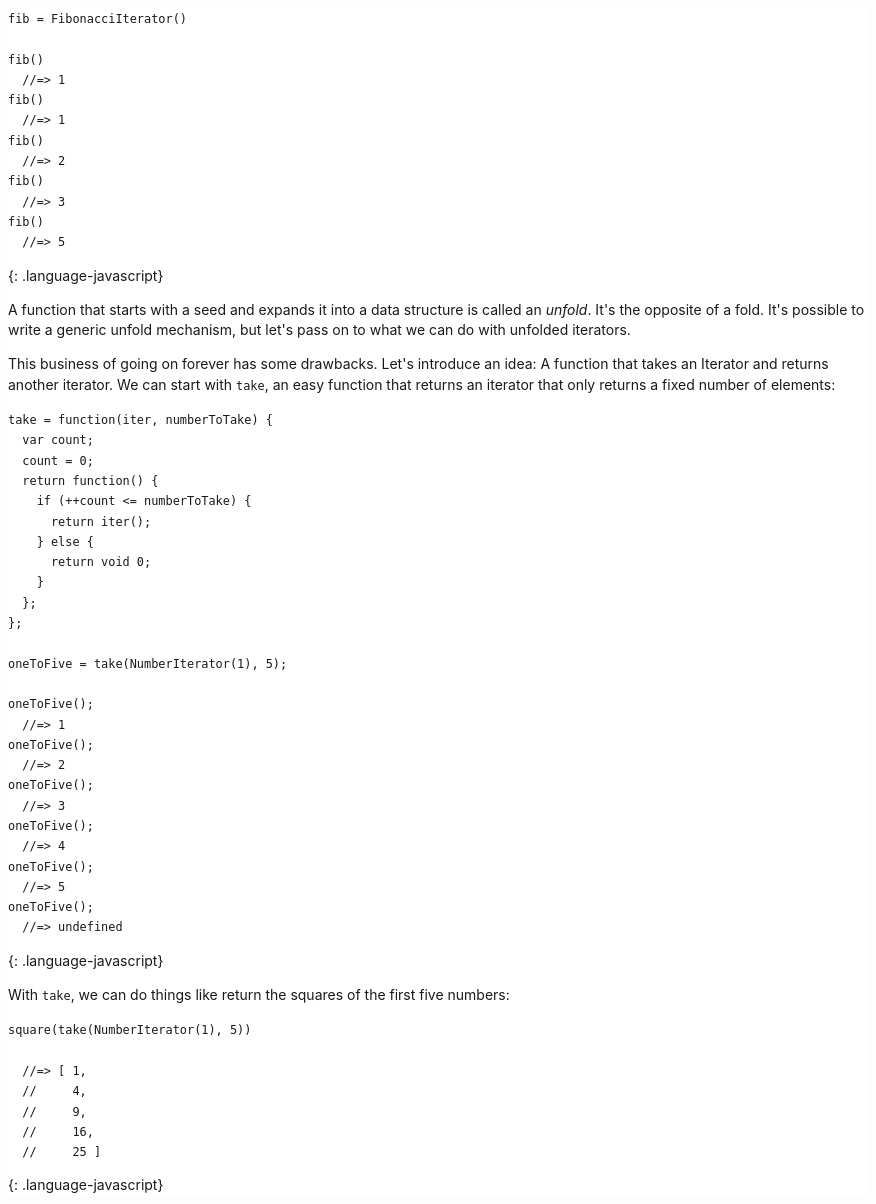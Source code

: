     fib = FibonacciIterator()

    fib()
      //=> 1
    fib()
      //=> 1
    fib()
      //=> 2
    fib()
      //=> 3
    fib()
      //=> 5
{: .language-javascript}
  
A function that starts with a seed and expands it into a data structure is called an *unfold*. It's the opposite of a fold. It's possible to write a generic unfold mechanism, but let's pass on to what we can do with unfolded iterators.

This business of going on forever has some drawbacks. Let's introduce an idea: A function that takes an Iterator and returns another iterator. We can start with `take`, an easy function that returns an iterator that only returns a fixed number of elements:

    take = function(iter, numberToTake) {
      var count;
      count = 0;
      return function() {
        if (++count <= numberToTake) {
          return iter();
        } else {
          return void 0;
        }
      };
    };

    oneToFive = take(NumberIterator(1), 5);

    oneToFive();
      //=> 1
    oneToFive();
      //=> 2
    oneToFive();
      //=> 3
    oneToFive();
      //=> 4
    oneToFive();
      //=> 5
    oneToFive();
      //=> undefined
{: .language-javascript}
  
With `take`, we can do things like return the squares of the first five numbers:

    square(take(NumberIterator(1), 5))

      //=> [ 1,
      //     4,
      //     9,
      //     16,
      //     25 ]
{: .language-javascript}
  